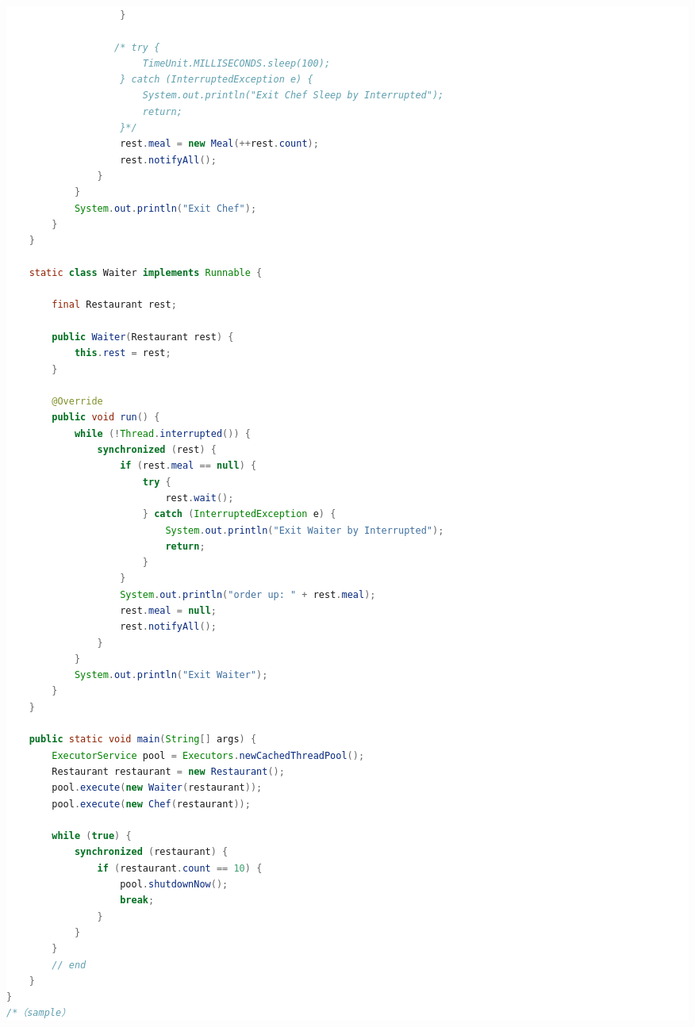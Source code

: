 ```Java
                    }

                   /* try {
                        TimeUnit.MILLISECONDS.sleep(100);
                    } catch (InterruptedException e) {
                        System.out.println("Exit Chef Sleep by Interrupted");
                        return;
                    }*/
                    rest.meal = new Meal(++rest.count);
                    rest.notifyAll();
                }
            }
            System.out.println("Exit Chef");
        }
    }

    static class Waiter implements Runnable {

        final Restaurant rest;

        public Waiter(Restaurant rest) {
            this.rest = rest;
        }

        @Override
        public void run() {
            while (!Thread.interrupted()) {
                synchronized (rest) {
                    if (rest.meal == null) {
                        try {
                            rest.wait();
                        } catch (InterruptedException e) {
                            System.out.println("Exit Waiter by Interrupted");
                            return;
                        }
                    }
                    System.out.println("order up: " + rest.meal);
                    rest.meal = null;
                    rest.notifyAll();
                }
            }
            System.out.println("Exit Waiter");
        }
    }

    public static void main(String[] args) {
        ExecutorService pool = Executors.newCachedThreadPool();
        Restaurant restaurant = new Restaurant();
        pool.execute(new Waiter(restaurant));
        pool.execute(new Chef(restaurant));

        while (true) {
            synchronized (restaurant) {
                if (restaurant.count == 10) {
                    pool.shutdownNow();
                    break;
                }
            }
        }
        // end
    }
}
/*（sample）
```